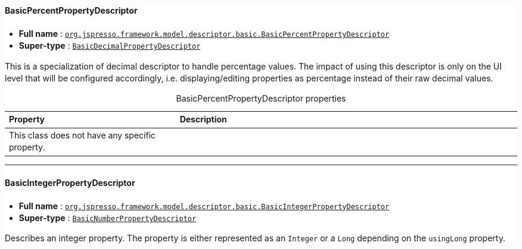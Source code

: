 

#### <a name="org.jspresso.framework.model.descriptor.basic.BasicPercentPropertyDescriptor"></a>BasicPercentPropertyDescriptor

+ **Full name** : [`org.jspresso.framework.model.descriptor.basic.BasicPercentPropertyDescriptor`](http://www.jspresso.org/external/maven-site/apidocs/org/jspresso/framework/model/descriptor/basic/BasicPercentPropertyDescriptor.html)
+ **Super-type** : [`BasicDecimalPropertyDescriptor`](#org.jspresso.framework.model.descriptor.basic.BasicDecimalPropertyDescriptor)



This is a specialization of decimal descriptor to handle percentage values.
 The impact of using this descriptor is only on the UI level that will be
 configured accordingly, i.e. displaying/editing properties as percentage
 instead of their raw decimal values.



<table>
<caption>BasicPercentPropertyDescriptor properties</caption>
<colgroup>
<col width="33%" />
<col width="66%" />
</colgroup>
<thead>
<tr class="header">
<th align="left">Property</th>
<th align="left">Description</th>
</tr>
</thead>
<tbody>
<tr>
<td align="left">This class does not have any specific property.</td>
<td align="left"></td>
</tr>
</tbody>
</table>

---


#### <a name="org.jspresso.framework.model.descriptor.basic.BasicIntegerPropertyDescriptor"></a>BasicIntegerPropertyDescriptor

+ **Full name** : [`org.jspresso.framework.model.descriptor.basic.BasicIntegerPropertyDescriptor`](http://www.jspresso.org/external/maven-site/apidocs/org/jspresso/framework/model/descriptor/basic/BasicIntegerPropertyDescriptor.html)
+ **Super-type** : [`BasicNumberPropertyDescriptor`](#org.jspresso.framework.model.descriptor.basic.BasicNumberPropertyDescriptor)



Describes an integer property. The property is either represented as an
 <code>Integer</code> or a <code>Long</code> depending on the
 <code>usingLong</code> property.
